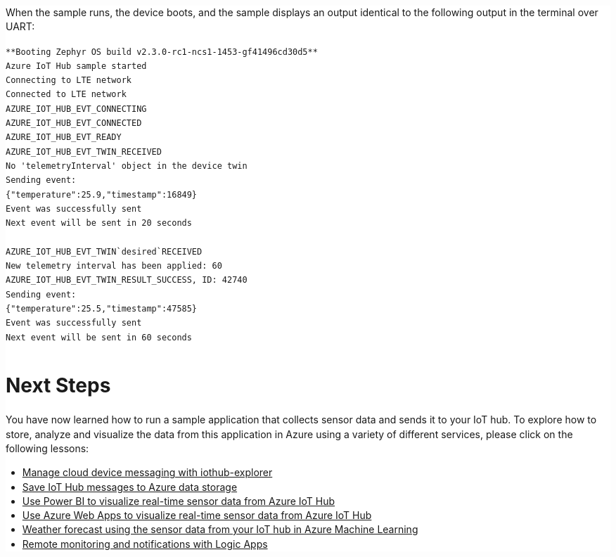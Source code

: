 When the sample runs, the device boots, and the sample displays an output identical to the following output in the terminal over UART:

    **Booting Zephyr OS build v2.3.0-rc1-ncs1-1453-gf41496cd30d5**
    Azure IoT Hub sample started
    Connecting to LTE network
    Connected to LTE network
    AZURE_IOT_HUB_EVT_CONNECTING
    AZURE_IOT_HUB_EVT_CONNECTED
    AZURE_IOT_HUB_EVT_READY
    AZURE_IOT_HUB_EVT_TWIN_RECEIVED
    No 'telemetryInterval' object in the device twin
    Sending event:
    {"temperature":25.9,"timestamp":16849}
    Event was successfully sent
    Next event will be sent in 20 seconds

    AZURE_IOT_HUB_EVT_TWIN`desired`RECEIVED
    New telemetry interval has been applied: 60
    AZURE_IOT_HUB_EVT_TWIN_RESULT_SUCCESS, ID: 42740
    Sending event:
    {"temperature":25.5,"timestamp":47585}
    Event was successfully sent
    Next event will be sent in 60 seconds


<a name="NextSteps"></a>
# Next Steps

You have now learned how to run a sample application that collects sensor data and sends it to your IoT hub. To explore how to store, analyze and visualize the data from this application in Azure using a variety of different services, please click on the following lessons:

-   [Manage cloud device messaging with iothub-explorer]
-   [Save IoT Hub messages to Azure data storage]
-   [Use Power BI to visualize real-time sensor data from Azure IoT Hub]
-   [Use Azure Web Apps to visualize real-time sensor data from Azure IoT Hub]
-   [Weather forecast using the sensor data from your IoT hub in Azure Machine Learning]
-   [Remote monitoring and notifications with Logic Apps]

[manage cloud device messaging with iothub-explorer]: https://docs.microsoft.com/en-us/azure/iot-hub/iot-hub-explorer-cloud-device-messaging
[save iot hub messages to azure data storage]: https://docs.microsoft.com/en-us/azure/iot-hub/iot-hub-store-data-in-azure-table-storage
[use power bi to visualize real-time sensor data from azure iot hub]: https://docs.microsoft.com/en-us/azure/iot-hub/iot-hub-live-data-visualization-in-power-bi
[use azure web apps to visualize real-time sensor data from azure iot hub]: https://docs.microsoft.com/en-us/azure/iot-hub/iot-hub-live-data-visualization-in-web-apps
[weather forecast using the sensor data from your iot hub in azure machine learning]: https://docs.microsoft.com/en-us/azure/iot-hub/iot-hub-weather-forecast-machine-learning
[remote monitoring and notifications with logic apps]: https://docs.microsoft.com/en-us/azure/iot-hub/iot-hub-monitoring-notifications-with-azure-logic-apps
[lnk-setup-iot-hub]: ../../setup_iothub.md
[lnk-manage-iot-hub]: ../../manage_iot_hub.md
[ncs-azure-iot-hub-sample]: https://developer.nordicsemi.com/nRF_Connect_SDK/doc/latest/nrf/samples/nrf9160/azure_iot_hub/README.html
[setup-ncs]: https://developer.nordicsemi.com/nRF_Connect_SDK/doc/latest/nrf/getting_started.html
[ncs]: https://www.nordicsemi.com/Software-and-tools/Software/nRF-Connect-SDK
[thingy-91]: https://www.nordicsemi.com/Software-and-tools/Prototyping-platforms/Nordic-Thingy-91
[nrf9160-dk]: https://www.nordicsemi.com/Software-and-tools/Development-Kits/nRF9160-DK
[dps]: https://docs.microsoft.com/en-us/azure/iot-dps/
[ncs-azure-iot-hub-library]: https://developer.nordicsemi.com/nRF_Connect_SDK/doc/latest/nrf/include/net/azure_iot_hub.html#lib-azure-iot-hub
[direct-method]: https://docs.microsoft.com/en-us/azure/iot-hub/iot-hub-devguide-direct-methods
[root-cert]: https://www.digicert.com/CACerts/BaltimoreCyberTrustRoot.crt.pem
[create-certs]: https://docs.microsoft.com/en-us/azure/iot-hub/iot-hub-security-x509-get-started
[nrfconnect-desktop]: https://www.nordicsemi.com/Software-and-Tools/Development-Tools/nRF-Connect-for-desktop/Download#infotabs
[updating-modem]: https://infocenter.nordicsemi.com/topic/ug_nc_programmer/UG/nrf_connect_programmer/ncp_updating_modem_nrf9160dk.html
[at-client]: https://developer.nordicsemi.com/nRF_Connect_SDK/doc/latest/nrf/samples/nrf9160/at_client/README.html#at-client-sample
[building-sample]: https://developer.nordicsemi.com/nRF_Connect_SDK/doc/latest/nrf/gs_programming.html#gs-programming
[lte-linkmonitor]: https://infocenter.nordicsemi.com/topic/ug_link_monitor/UG/link_monitor/lm_intro.html
[sample-location]: https://github.com/nrfconnect/sdk-nrf/tree/master/samples/nrf9160/azure_iot_hub
[spm]: https://developer.nordicsemi.com/nRF_Connect_SDK/doc/latest/nrf/samples/spm/README.html#secure-partition-manager
[connect-with-putty]: https://developer.nordicsemi.com/nRF_Connect_SDK/doc/latest/nrf/gs_testing.html#putty
